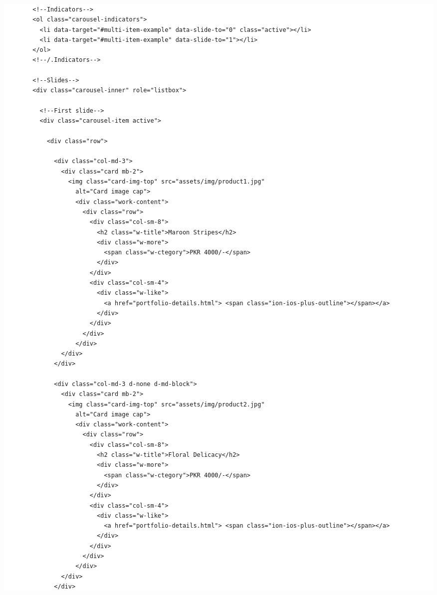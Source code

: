             <!--Indicators-->
            <ol class="carousel-indicators">
              <li data-target="#multi-item-example" data-slide-to="0" class="active"></li>
              <li data-target="#multi-item-example" data-slide-to="1"></li>
            </ol>
            <!--/.Indicators-->

            <!--Slides-->
            <div class="carousel-inner" role="listbox">

              <!--First slide-->
              <div class="carousel-item active">

                <div class="row">

                  <div class="col-md-3">
                    <div class="card mb-2">
                      <img class="card-img-top" src="assets/img/product1.jpg"
                        alt="Card image cap">
                        <div class="work-content">
                          <div class="row">
                            <div class="col-sm-8">
                              <h2 class="w-title">Maroon Stripes</h2>
                              <div class="w-more">
                                <span class="w-ctegory">PKR 4000/-</span>
                              </div>
                            </div>
                            <div class="col-sm-4">
                              <div class="w-like">
                                <a href="portfolio-details.html"> <span class="ion-ios-plus-outline"></span></a>
                              </div>
                            </div>
                          </div>
                        </div>
                    </div>
                  </div>

                  <div class="col-md-3 d-none d-md-block">
                    <div class="card mb-2">
                      <img class="card-img-top" src="assets/img/product2.jpg"
                        alt="Card image cap">
                        <div class="work-content">
                          <div class="row">
                            <div class="col-sm-8">
                              <h2 class="w-title">Floral Delicacy</h2>
                              <div class="w-more">
                                <span class="w-ctegory">PKR 4000/-</span>
                              </div>
                            </div>
                            <div class="col-sm-4">
                              <div class="w-like">
                                <a href="portfolio-details.html"> <span class="ion-ios-plus-outline"></span></a>
                              </div>
                            </div>
                          </div>
                        </div>
                    </div>
                  </div>
